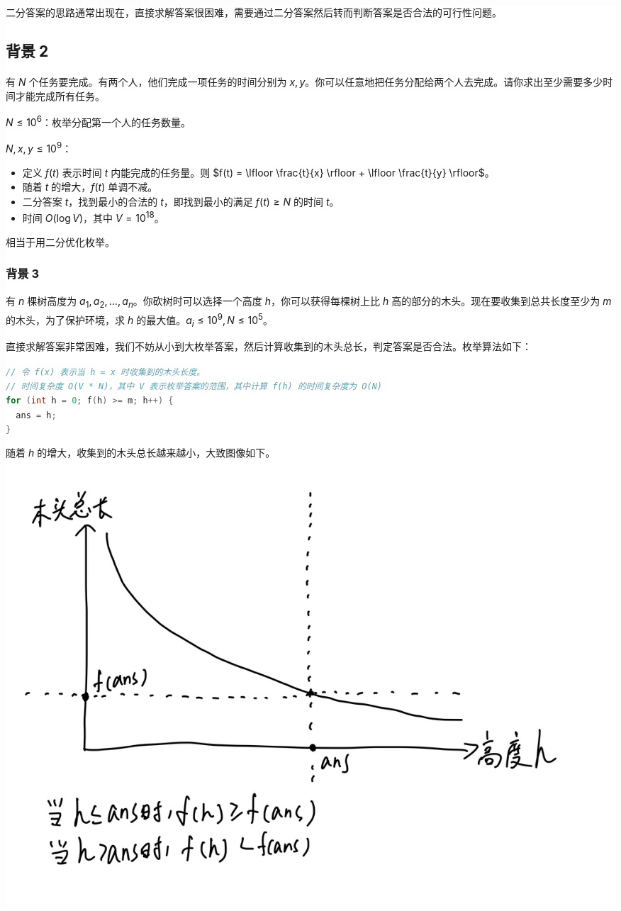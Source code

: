 二分答案的思路通常出现在，直接求解答案很困难，需要通过二分答案然后转而判断答案是否合法的可行性问题。

## 背景 2

有 $N$ 个任务要完成。有两个人，他们完成一项任务的时间分别为 $x, y$。你可以任意地把任务分配给两个人去完成。请你求出至少需要多少时间才能完成所有任务。

$N \le 10^6$：枚举分配第一个人的任务数量。

$N , x , y \le 10^9$：

- 定义 $f(t)$ 表示时间 $t$ 内能完成的任务量。则 $f(t) = \lfloor \frac{t}{x} \rfloor + \lfloor \frac{t}{y} \rfloor$。
- 随着 $t$ 的增大，$f(t)$ 单调不减。
- 二分答案 $t$，找到最小的合法的 $t$，即找到最小的满足 $f(t) \ge N$ 的时间 $t$​。
- 时间 $O(\log V)$，其中 $V = 10^{18}$。

相当于用二分优化枚举。

### 背景 3

有 $n$ 棵树高度为 $a_1, a_2, \dots, a_n$。你砍树时可以选择一个高度 $h$，你可以获得每棵树上比 $h$ 高的部分的木头。现在要收集到总共长度至少为 $m$ 的木头，为了保护环境，求 $h$ 的最大值。$a_i \le 10^9, N \le 10^5$。

直接求解答案非常困难，我们不妨从小到大枚举答案，然后计算收集到的木头总长，判定答案是否合法。枚举算法如下：

```cpp
// 令 f(x) 表示当 h = x 时收集到的木头长度。
// 时间复杂度 O(V * N)，其中 V 表示枚举答案的范围，其中计算 f(h) 的时间复杂度为 O(N)
for (int h = 0; f(h) >= m; h++) {
  ans = h;
}
```

随着 $h$ 的增大，收集到的木头总长越来越小，大致图像如下。

![](二分1.jpg)
